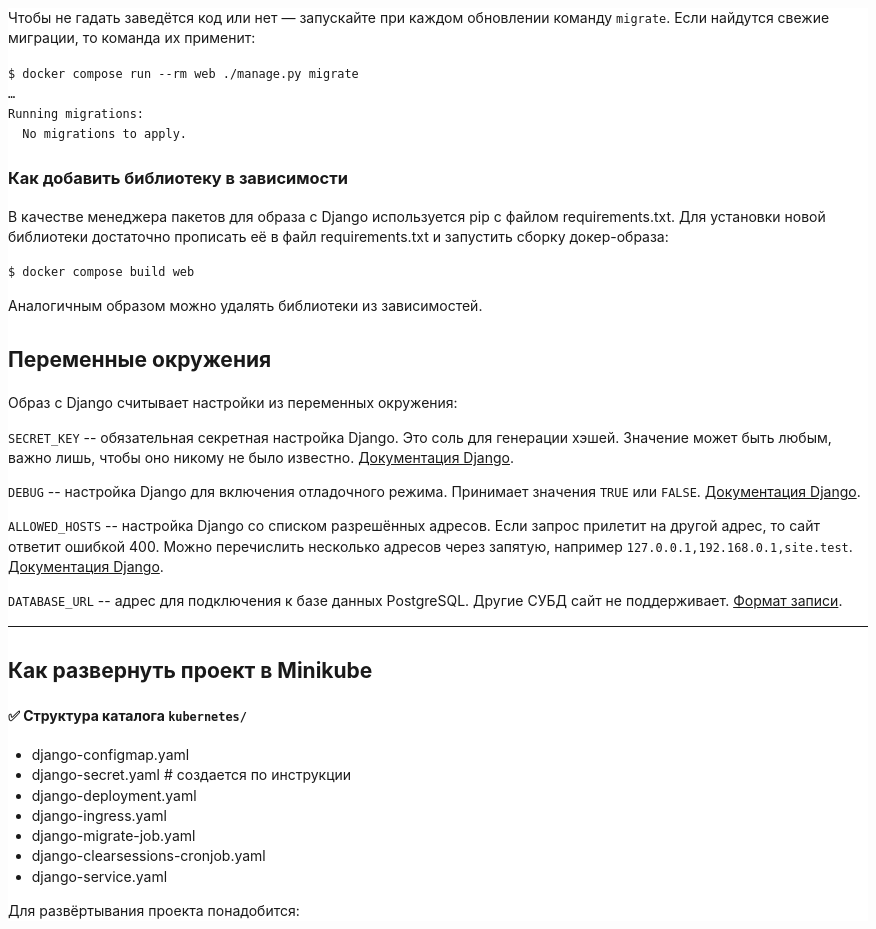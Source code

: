 Чтобы не гадать заведётся код или нет — запускайте при каждом обновлении команду `migrate`. Если найдутся свежие миграции, то команда их применит:

```shell
$ docker compose run --rm web ./manage.py migrate
…
Running migrations:
  No migrations to apply.
```

### Как добавить библиотеку в зависимости

В качестве менеджера пакетов для образа с Django используется pip с файлом requirements.txt. Для установки новой библиотеки достаточно прописать её в файл requirements.txt и запустить сборку докер-образа:

```sh
$ docker compose build web
```

Аналогичным образом можно удалять библиотеки из зависимостей.

<a name="env-variables"></a>
## Переменные окружения

Образ с Django считывает настройки из переменных окружения:

`SECRET_KEY` -- обязательная секретная настройка Django. Это соль для генерации хэшей. Значение может быть любым, важно лишь, чтобы оно никому не было известно. [Документация Django](https://docs.djangoproject.com/en/3.2/ref/settings/#secret-key).

`DEBUG` -- настройка Django для включения отладочного режима. Принимает значения `TRUE` или `FALSE`. [Документация Django](https://docs.djangoproject.com/en/3.2/ref/settings/#std:setting-DEBUG).

`ALLOWED_HOSTS` -- настройка Django со списком разрешённых адресов. Если запрос прилетит на другой адрес, то сайт ответит ошибкой 400. Можно перечислить несколько адресов через запятую, например `127.0.0.1,192.168.0.1,site.test`. [Документация Django](https://docs.djangoproject.com/en/3.2/ref/settings/#allowed-hosts).

`DATABASE_URL` -- адрес для подключения к базе данных PostgreSQL. Другие СУБД сайт не поддерживает. [Формат записи](https://github.com/jacobian/dj-database-url#url-schema).

---
## Как развернуть проект в Minikube
#### ✅ Структура каталога `kubernetes/`
- django-configmap.yaml
- django-secret.yaml      # создается по инструкции
- django-deployment.yaml
- django-ingress.yaml
- django-migrate-job.yaml
- django-clearsessions-cronjob.yaml
- django-service.yaml


Для развёртывания проекта понадобится:
